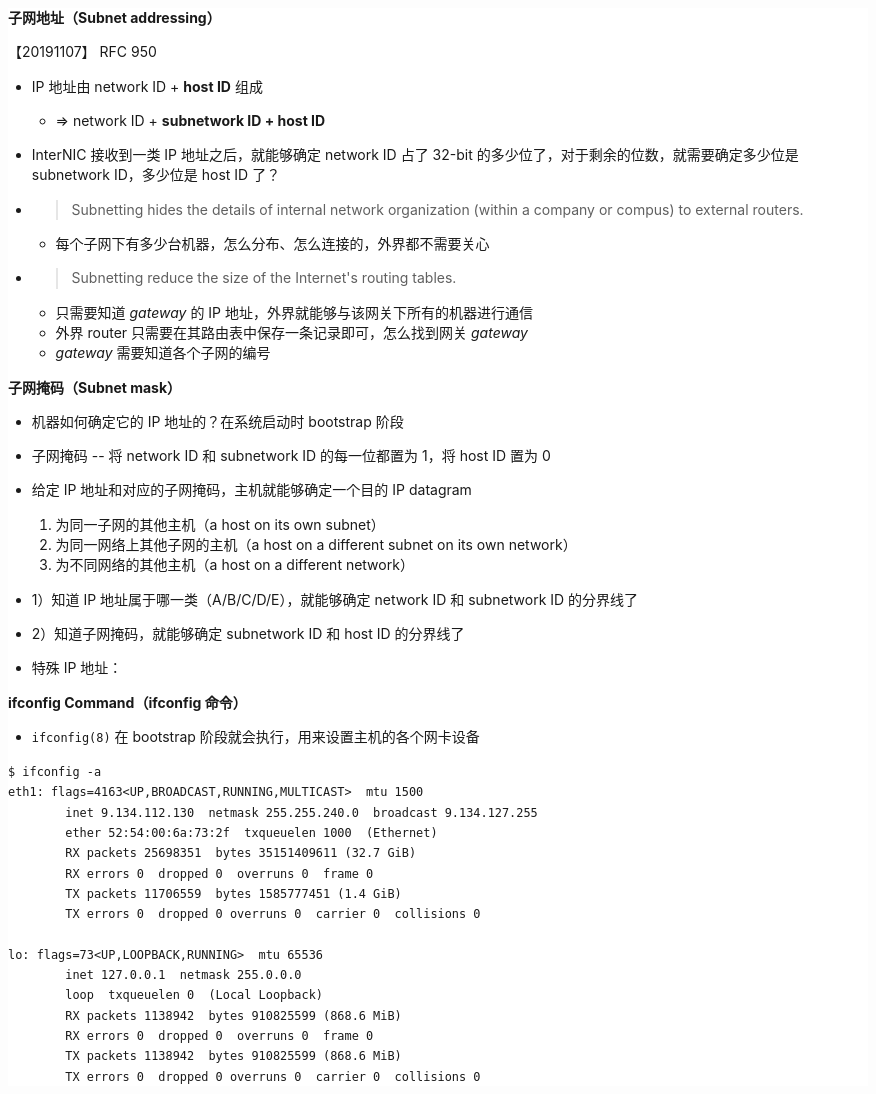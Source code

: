 **子网地址（Subnet addressing）**

【20191107】 RFC 950

- IP 地址由 network ID + **host ID** 组成

  - => network ID + **subnetwork ID + host ID**

- InterNIC 接收到一类 IP 地址之后，就能够确定 network ID 占了 32-bit 的多少位了，对于剩余的位数，就需要确定多少位是 subnetwork ID，多少位是 host ID 了？

- > Subnetting hides the details of internal network organization (within a company or compus) to external routers.

  - 每个子网下有多少台机器，怎么分布、怎么连接的，外界都不需要关心

- > Subnetting reduce the size of the Internet's routing tables.

  - 只需要知道 *gateway* 的 IP 地址，外界就能够与该网关下所有的机器进行通信
  - 外界 router 只需要在其路由表中保存一条记录即可，怎么找到网关  *gateway*
  - *gateway*  需要知道各个子网的编号

**子网掩码（Subnet mask）**

- 机器如何确定它的 IP 地址的？在系统启动时 bootstrap 阶段
- 子网掩码 -- 将 network ID 和 subnetwork ID 的每一位都置为 1，将 host ID 置为 0
- 给定 IP 地址和对应的子网掩码，主机就能够确定一个目的 IP datagram
  1. 为同一子网的其他主机（a host on its own subnet）
  2. 为同一网络上其他子网的主机（a host on a different subnet on its own network）
  3. 为不同网络的其他主机（a host on a different network）

-  1）知道 IP 地址属于哪一类（A/B/C/D/E），就能够确定 network ID 和 subnetwork ID 的分界线了
- 2）知道子网掩码，就能够确定 subnetwork ID 和 host ID 的分界线了

- 特殊 IP 地址：

**ifconfig Command（ifconfig 命令）**

- `ifconfig(8)` 在 bootstrap 阶段就会执行，用来设置主机的各个网卡设备

```shell-session
$ ifconfig -a
eth1: flags=4163<UP,BROADCAST,RUNNING,MULTICAST>  mtu 1500
        inet 9.134.112.130  netmask 255.255.240.0  broadcast 9.134.127.255
        ether 52:54:00:6a:73:2f  txqueuelen 1000  (Ethernet)
        RX packets 25698351  bytes 35151409611 (32.7 GiB)
        RX errors 0  dropped 0  overruns 0  frame 0
        TX packets 11706559  bytes 1585777451 (1.4 GiB)
        TX errors 0  dropped 0 overruns 0  carrier 0  collisions 0

lo: flags=73<UP,LOOPBACK,RUNNING>  mtu 65536
        inet 127.0.0.1  netmask 255.0.0.0
        loop  txqueuelen 0  (Local Loopback)
        RX packets 1138942  bytes 910825599 (868.6 MiB)
        RX errors 0  dropped 0  overruns 0  frame 0
        TX packets 1138942  bytes 910825599 (868.6 MiB)
        TX errors 0  dropped 0 overruns 0  carrier 0  collisions 0
```
